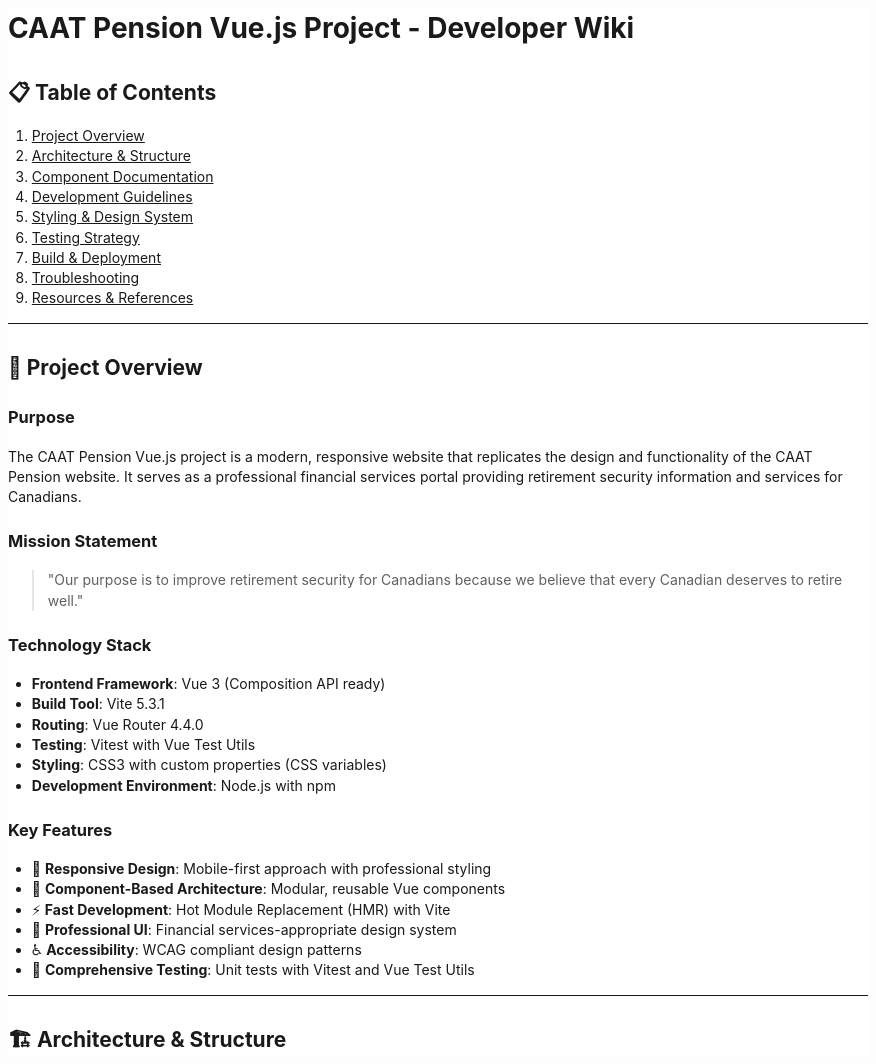 # CAAT Pension Vue.js Project - Developer Wiki

## 📋 Table of Contents

1. [Project Overview](#project-overview)
2. [Architecture & Structure](#architecture--structure)
3. [Component Documentation](#component-documentation)
4. [Development Guidelines](#development-guidelines)
5. [Styling & Design System](#styling--design-system)
6. [Testing Strategy](#testing-strategy)
7. [Build & Deployment](#build--deployment)
8. [Troubleshooting](#troubleshooting)
9. [Resources & References](#resources--references)

---

## 🎯 Project Overview

### Purpose
The CAAT Pension Vue.js project is a modern, responsive website that replicates the design and functionality of the CAAT Pension website. It serves as a professional financial services portal providing retirement security information and services for Canadians.

### Mission Statement
> "Our purpose is to improve retirement security for Canadians because we believe that every Canadian deserves to retire well."

### Technology Stack
- **Frontend Framework**: Vue 3 (Composition API ready)
- **Build Tool**: Vite 5.3.1
- **Routing**: Vue Router 4.4.0
- **Testing**: Vitest with Vue Test Utils
- **Styling**: CSS3 with custom properties (CSS variables)
- **Development Environment**: Node.js with npm

### Key Features
- 📱 **Responsive Design**: Mobile-first approach with professional styling
- 🧩 **Component-Based Architecture**: Modular, reusable Vue components
- ⚡ **Fast Development**: Hot Module Replacement (HMR) with Vite
- 🎨 **Professional UI**: Financial services-appropriate design system
- ♿ **Accessibility**: WCAG compliant design patterns
- 🧪 **Comprehensive Testing**: Unit tests with Vitest and Vue Test Utils

---

## 🏗️ Architecture & Structure

